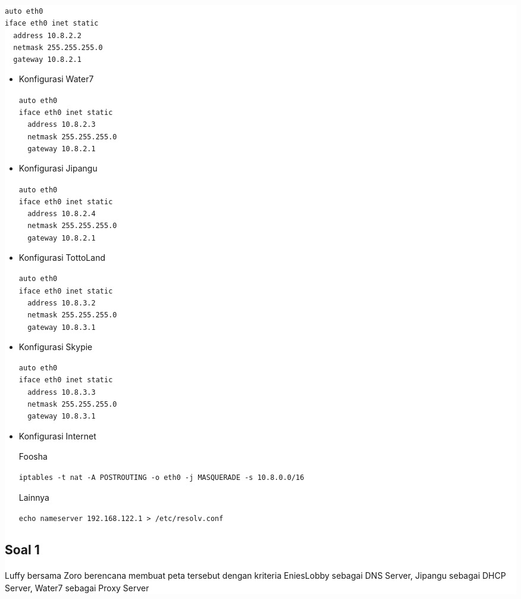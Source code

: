   ```
  auto eth0
  iface eth0 inet static
	address 10.8.2.2
	netmask 255.255.255.0
	gateway 10.8.2.1
  ```
- Konfigurasi Water7

  ```
  auto eth0
  iface eth0 inet static
	address 10.8.2.3
	netmask 255.255.255.0
	gateway 10.8.2.1
  ```
- Konfigurasi Jipangu

  ```
  auto eth0
  iface eth0 inet static
	address 10.8.2.4
	netmask 255.255.255.0
	gateway 10.8.2.1
  ```
- Konfigurasi TottoLand

  ```
  auto eth0
  iface eth0 inet static
	address 10.8.3.2
	netmask 255.255.255.0
	gateway 10.8.3.1
  ```
- Konfigurasi Skypie

  ```
  auto eth0
  iface eth0 inet static
	address 10.8.3.3
	netmask 255.255.255.0
	gateway 10.8.3.1
  ```
 - Konfigurasi Internet
 
   Foosha
   ```
   iptables -t nat -A POSTROUTING -o eth0 -j MASQUERADE -s 10.8.0.0/16
   ```
   Lainnya
   ```
   echo nameserver 192.168.122.1 > /etc/resolv.conf
   ```
## Soal 1
Luffy bersama Zoro berencana membuat peta tersebut dengan kriteria EniesLobby sebagai DNS Server, Jipangu sebagai DHCP Server, Water7 sebagai Proxy Server 
